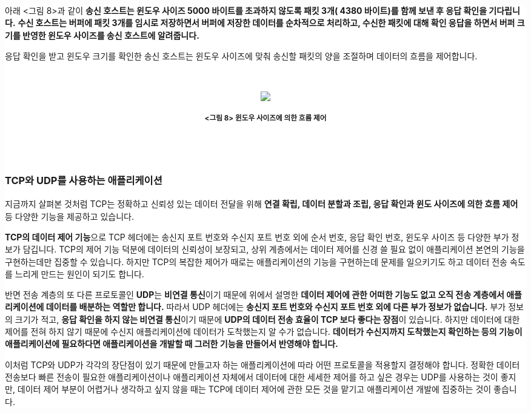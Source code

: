 아래 <그림 8>과 같이 **송신 호스트는 윈도우 사이즈 5000 바이트를 초과하지 않도록 패킷 3개( 4380 바이트)를 함께 보낸 후 응답 확인을 기다립니다.** **수신 호스트는 버퍼에 패킷 3개를 임시로 저장하면서 버퍼에 저장한 데이터를 순차적으로 처리하고, 수신한 패킷에 대해 확인 응답을 하면서 버퍼 크기를 반영한 윈도우 사이즈를 송신 호스트에 알려줍니다.**

응답 확인을 받고 윈도우 크기를 확인한 송신 호스트는 윈도우 사이즈에 맞춰 송신할 패킷의 양을 조절하며 데이터의 흐름을 제어합니다.

<br/><p align = "center">
<img src = "https://img1.daumcdn.net/thumb/R1280x0/?scode=mtistory2&fname=https%3A%2F%2Fblog.kakaocdn.net%2Fdn%2FdVUFxy%2FbtqOqTfJGqN%2FaNK9JwDcMCxvpWL301bM8K%2Fimg.png">
</p>
<p align = "center">
<sup><b><그림 8> 윈도우 사이즈에 의한 흐름 제어</b></sup>
</p><br/>




<br/>

### TCP와 UDP를 사용하는 애플리케이션
지금까지 살펴본 것처럼 TCP는 정확하고 신뢰성 있는 데이터 전달을 위해 **연결 확립, 데이터 분할과 조립, 응답 확인과 윈도 사이즈에 의한 흐름 제어** 등 다양한 기능을 제공하고 있습니다.

**TCP의 데이터 제어 기능**으로 TCP 헤더에는 송신지 포트 번호와 수신지 포트 번호 외에 순서 번호, 응답 확인 번호, 윈도우 사이즈 등 다양한 부가 정보가 담깁니다. TCP의 제어 기능 덕분에 데이터의 신뢰성이 보장되고, 상위 계층에서는 데이터 제어를 신경 쓸 필요 없이 애플리케이션 본연의 기능을 구현하는데만 집중할 수 있습니다. 하지만 TCP의 복잡한 제어가 때로는 애플리케이션의 기능을 구현하는데 문제를 일으키기도 하고 데이터 전송 속도를 느리게 만드는 원인이 되기도 합니다.

반면 전송 계층의 또 다른 프로토콜인 **UDP**는 **비연결 통신**이기 때문에 위에서 설명한 **데이터 제어에 관한 어떠한 기능도 없고 오직 전송 계층에서 애플리케이션에 데이터를 배분하는 역할만 합니다.** 따라서 UDP 헤더에는 **송신지 포트 번호와 수신지 포트 번호 외에 다른 부가 정보가 없습니다.** 부가 정보의 크기가 적고, **응답 확인을 하지 않는 비연결 통신**이기 때문에 **UDP의 데이터 전송 효율이 TCP 보다 좋다는 장점**이 있습니다. 하지만 데이터에 대한 제어를 전혀 하지 않기 때문에 수신지 애플리케이션에 데이터가 도착했는지 알 수가 없습니다. **데이터가 수신지까지 도착했는지 확인하는 등의 기능이 애플리케이션에 필요하다면 애플리케이션을 개발할 때 그러한 기능을 만들어서 반영해야 합니다.**

이처럼 TCP와 UDP가 각각의 장단점이 있기 때문에 만들고자 하는 애플리케이션에 따라 어떤 프로토콜을 적용할지 결정해야 합니다. 정확한 데이터 전송보다 빠른 전송이 필요한 애플리케이션이나 애플리케이션 자체에서 데이터에 대한 세세한 제어를 하고 싶은 경우는 UDP를 사용하는 것이 좋지만, 데이터 제어 부분이 어렵거나 생각하고 싶지 않을 때는 TCP에 데이터 제어에 관한 모든 것을 맡기고 애플리케이션 개발에 집중하는 것이 좋습니다.